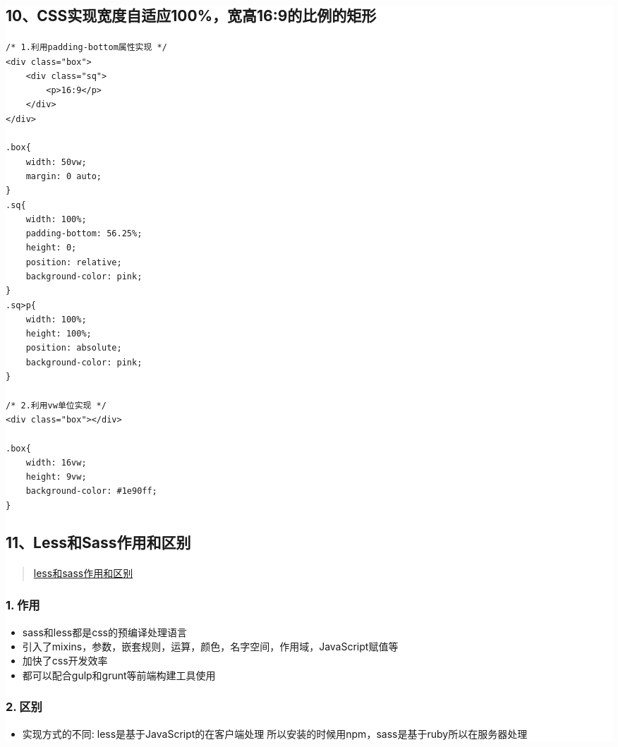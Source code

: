 ## 10、CSS实现宽度自适应100%，宽高16:9的比例的矩形

```
/* 1.利用padding-bottom属性实现 */
<div class="box">
    <div class="sq">
        <p>16:9</p>
    </div>
</div>

.box{
    width: 50vw;
    margin: 0 auto;
}
.sq{
    width: 100%;
    padding-bottom: 56.25%;
    height: 0;
    position: relative;
    background-color: pink;
}
.sq>p{
    width: 100%;
    height: 100%;
    position: absolute;
    background-color: pink;
}

/* 2.利用vw单位实现 */
<div class="box"></div>

.box{
    width: 16vw;
    height: 9vw;
    background-color: #1e90ff;
}
```

## 11、Less和Sass作用和区别

>[less和sass作用和区别](https://www.jianshu.com/p/e3f1fcbbccc3)

### 1. 作用
+ sass和less都是css的预编译处理语言
+ 引入了mixins，参数，嵌套规则，运算，颜色，名字空间，作用域，JavaScript赋值等
+ 加快了css开发效率
+ 都可以配合gulp和grunt等前端构建工具使用 
### 2. 区别
+ 实现方式的不同: less是基于JavaScript的在客户端处理 所以安装的时候用npm，sass是基于ruby所以在服务器处理
